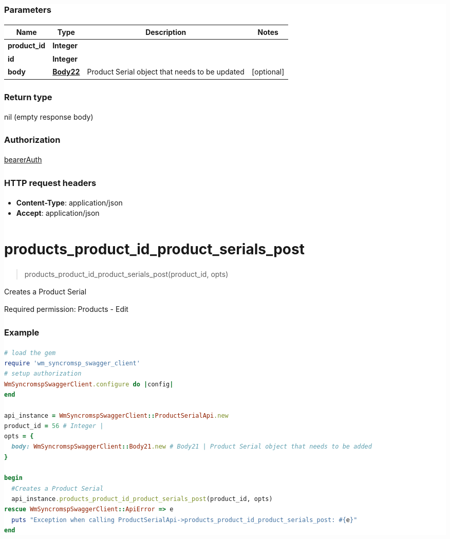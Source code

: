 ### Parameters

Name | Type | Description  | Notes
------------- | ------------- | ------------- | -------------
 **product_id** | **Integer**|  | 
 **id** | **Integer**|  | 
 **body** | [**Body22**](Body22.md)| Product Serial object that needs to be updated | [optional] 

### Return type

nil (empty response body)

### Authorization

[bearerAuth](../README.md#bearerAuth)

### HTTP request headers

 - **Content-Type**: application/json
 - **Accept**: application/json



# **products_product_id_product_serials_post**
> products_product_id_product_serials_post(product_id, opts)

Creates a Product Serial

Required permission: Products - Edit 

### Example
```ruby
# load the gem
require 'wm_syncromsp_swagger_client'
# setup authorization
WmSyncromspSwaggerClient.configure do |config|
end

api_instance = WmSyncromspSwaggerClient::ProductSerialApi.new
product_id = 56 # Integer | 
opts = { 
  body: WmSyncromspSwaggerClient::Body21.new # Body21 | Product Serial object that needs to be added
}

begin
  #Creates a Product Serial
  api_instance.products_product_id_product_serials_post(product_id, opts)
rescue WmSyncromspSwaggerClient::ApiError => e
  puts "Exception when calling ProductSerialApi->products_product_id_product_serials_post: #{e}"
end
```
